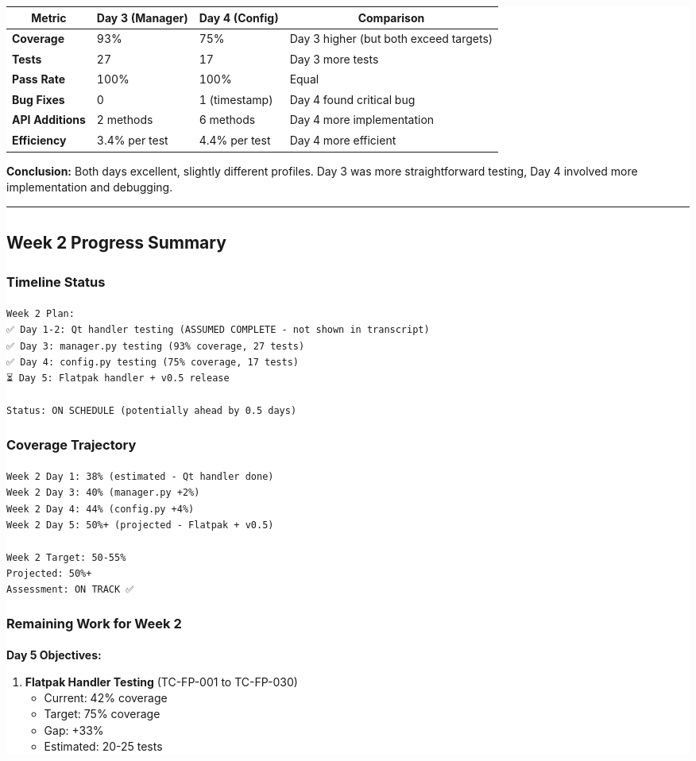 | Metric | Day 3 (Manager) | Day 4 (Config) | Comparison |
|--------|----------------|----------------|------------|
| **Coverage** | 93% | 75% | Day 3 higher (but both exceed targets) |
| **Tests** | 27 | 17 | Day 3 more tests |
| **Pass Rate** | 100% | 100% | Equal |
| **Bug Fixes** | 0 | 1 (timestamp) | Day 4 found critical bug |
| **API Additions** | 2 methods | 6 methods | Day 4 more implementation |
| **Efficiency** | 3.4% per test | 4.4% per test | Day 4 more efficient |

**Conclusion:** Both days excellent, slightly different profiles. Day 3 was more straightforward testing, Day 4 involved more implementation and debugging.

---

## Week 2 Progress Summary

### Timeline Status

```
Week 2 Plan:
✅ Day 1-2: Qt handler testing (ASSUMED COMPLETE - not shown in transcript)
✅ Day 3: manager.py testing (93% coverage, 27 tests)
✅ Day 4: config.py testing (75% coverage, 17 tests)
⏳ Day 5: Flatpak handler + v0.5 release

Status: ON SCHEDULE (potentially ahead by 0.5 days)
```

### Coverage Trajectory

```
Week 2 Day 1: 38% (estimated - Qt handler done)
Week 2 Day 3: 40% (manager.py +2%)
Week 2 Day 4: 44% (config.py +4%)
Week 2 Day 5: 50%+ (projected - Flatpak + v0.5)

Week 2 Target: 50-55%
Projected: 50%+
Assessment: ON TRACK ✅
```

### Remaining Work for Week 2

**Day 5 Objectives:**
1. **Flatpak Handler Testing** (TC-FP-001 to TC-FP-030)
   - Current: 42% coverage
   - Target: 75% coverage
   - Gap: +33%
   - Estimated: 20-25 tests
